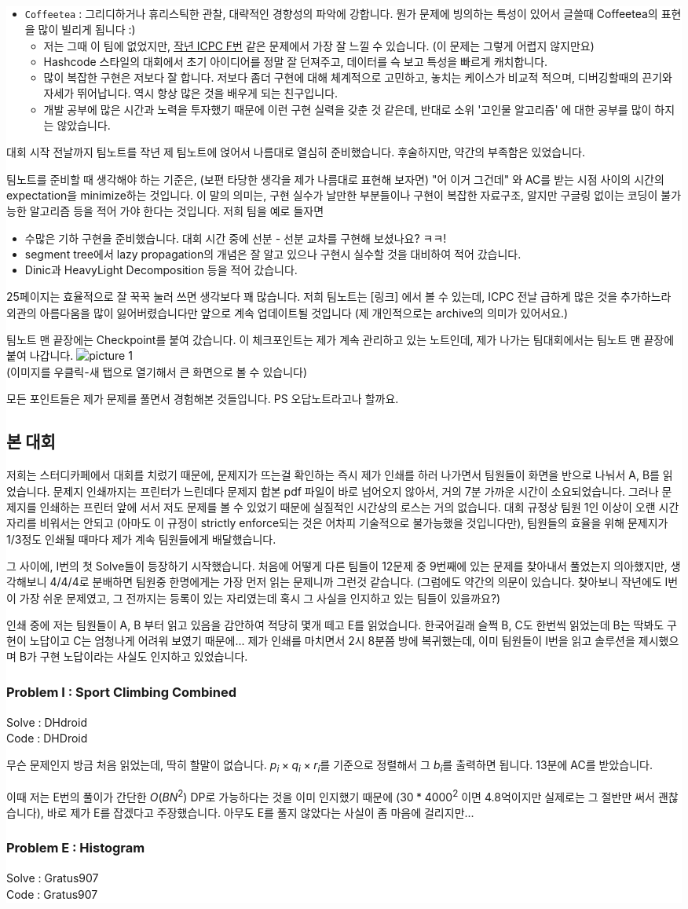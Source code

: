 - `Coffeetea` : 그리디하거나 휴리스틱한 관찰, 대략적인 경향성의 파악에 강합니다. 뭔가 문제에 빙의하는 특성이 있어서 글쓸때 Coffeetea의 표현을 많이 빌리게 됩니다 :)  
  - 저는 그때 이 팀에 없었지만, [작년 ICPC F번](https://www.acmicpc.net/problem/20041) 같은 문제에서 가장 잘 느낄 수 있습니다. (이 문제는 그렇게 어렵지 않지만요)
  - Hashcode 스타일의 대회에서 초기 아이디어를 정말 잘 던져주고, 데이터를 슥 보고 특성을 빠르게 캐치합니다. 
  - 많이 복잡한 구현은 저보다 잘 합니다. 저보다 좀더 구현에 대해 체계적으로 고민하고, 놓치는 케이스가 비교적 적으며, 디버깅할때의 끈기와 자세가 뛰어납니다. 역시 항상 많은 것을 배우게 되는 친구입니다. 
  - 개발 공부에 많은 시간과 노력을 투자했기 때문에 이런 구현 실력을 갖춘 것 같은데, 반대로 소위 '고인물 알고리즘' 에 대한 공부를 많이 하지는 않았습니다. 

대회 시작 전날까지 팀노트를 작년 제 팀노트에 얹어서 나름대로 열심히 준비했습니다. 후술하지만, 약간의 부족함은 있었습니다. 

팀노트를 준비할 때 생각해야 하는 기준은, (보편 타당한 생각을 제가 나름대로 표현해 보자면) "어 이거 그건데" 와 AC를 받는 시점 사이의 시간의 expectation을 minimize하는 것입니다. 이 말의 의미는, 구현 실수가 날만한 부분들이나 구현이 복잡한 자료구조, 알지만 구글링 없이는 코딩이 불가능한 알고리즘 등을 적어 가야 한다는 것입니다. 저희 팀을 예로 들자면 
- 수많은 기하 구현을 준비했습니다. 대회 시간 중에 선분 - 선분 교차를 구현해 보셨나요? ㅋㅋ!
- segment tree에서 lazy propagation의 개념은 잘 알고 있으나 구현시 실수할 것을 대비하여 적어 갔습니다. 
- Dinic과 HeavyLight Decomposition 등을 적어 갔습니다. 

25페이지는 효율적으로 잘 꾹꾹 눌러 쓰면 생각보다 꽤 많습니다. 저희 팀노트는 [링크] 에서 볼 수 있는데, ICPC 전날 급하게 많은 것을 추가하느라 외관의 아름다움을 많이 잃어버렸습니다만 앞으로 계속 업데이트될 것입니다 (제 개인적으로는 archive의 의미가 있어서요.)

팀노트 맨 끝장에는 Checkpoint를 붙여 갔습니다. 이 체크포인트는 제가 계속 관리하고 있는 노트인데, 제가 나가는 팀대회에서는 팀노트 맨 끝장에 붙여 나갑니다. 
![picture 1](../../images/3767c2dd32cfce8f0d2abd4a81f13d248d4a154766ffde8e9929c218b5ebfe59.png)  
(이미지를 우클릭-새 탭으로 열기해서 큰 화면으로 볼 수 있습니다) 

모든 포인트들은 제가 문제를 풀면서 경험해본 것들입니다. PS 오답노트라고나 할까요. 

## 본 대회 

저희는 스터디카페에서 대회를 치렀기 때문에, 문제지가 뜨는걸 확인하는 즉시 제가 인쇄를 하러 나가면서 팀원들이 화면을 반으로 나눠서 A, B를 읽었습니다. 문제지 인쇄까지는 프린터가 느린데다 문제지 합본 pdf 파일이 바로 넘어오지 않아서, 거의 7분 가까운 시간이 소요되었습니다. 그러나 문제지를 인쇄하는 프린터 앞에 서서 저도 문제를 볼 수 있었기 때문에 실질적인 시간상의 로스는 거의 없습니다. 대회 규정상 팀원 1인 이상이 오랜 시간 자리를 비워서는 안되고 (아마도 이 규정이 strictly enforce되는 것은 어차피 기술적으로 불가능했을 것입니다만), 팀원들의 효율을 위해 문제지가 1/3정도 인쇄될 때마다 제가 계속 팀원들에게 배달했습니다. 

그 사이에, I번의 첫 Solve들이 등장하기 시작했습니다. 처음에 어떻게 다른 팀들이 12문제 중 9번째에 있는 문제를 찾아내서 풀었는지 의아했지만, 생각해보니 4/4/4로 분배하면 팀원중 한명에게는 가장 먼저 읽는 문제니까 그런것 같습니다. (그럼에도 약간의 의문이 있습니다. 찾아보니 작년에도 I번이 가장 쉬운 문제였고, 그 전까지는 등록이 있는 자리였는데 혹시 그 사실을 인지하고 있는 팀들이 있을까요?) 

인쇄 중에 저는 팀원들이 A, B 부터 읽고 있음을 감안하여 적당히 몇개 떼고 E를 읽었습니다. 한국어길래 슬쩍 B, C도 한번씩 읽었는데 B는 딱봐도 구현이 노답이고 C는 엄청나게 어려워 보였기 때문에... 제가 인쇄를 마치면서 2시 8분쯤 방에 복귀했는데, 이미 팀원들이 I번을 읽고 솔루션을 제시했으며 B가 구현 노답이라는 사실도 인지하고 있었습니다. 

### Problem I : Sport Climbing Combined
Solve : DHdroid  
Code : DHDroid

무슨 문제인지 방금 처음 읽었는데, 딱히 할말이 없습니다. $p_i \times q_i \times r_i$를 기준으로 정렬해서 그 $b_i$를 출력하면 됩니다. 13분에 AC를 받았습니다.

이때 저는 E번의 풀이가 간단한 $O(B N^2)$ DP로 가능하다는 것을 이미 인지했기 때문에 ($30 * 4000^2$ 이면 4.8억이지만 실제로는 그 절반만 써서 괜찮습니다), 바로 제가 E를 잡겠다고 주장했습니다. 아무도 E를 풀지 않았다는 사실이 좀 마음에 걸리지만... 

### Problem E : Histogram
Solve : Gratus907  
Code : Gratus907


[^1]: 네. 이 문장은 ~~기만질~~ 자랑하려고 적었습니다. ㅋㅋ!!!